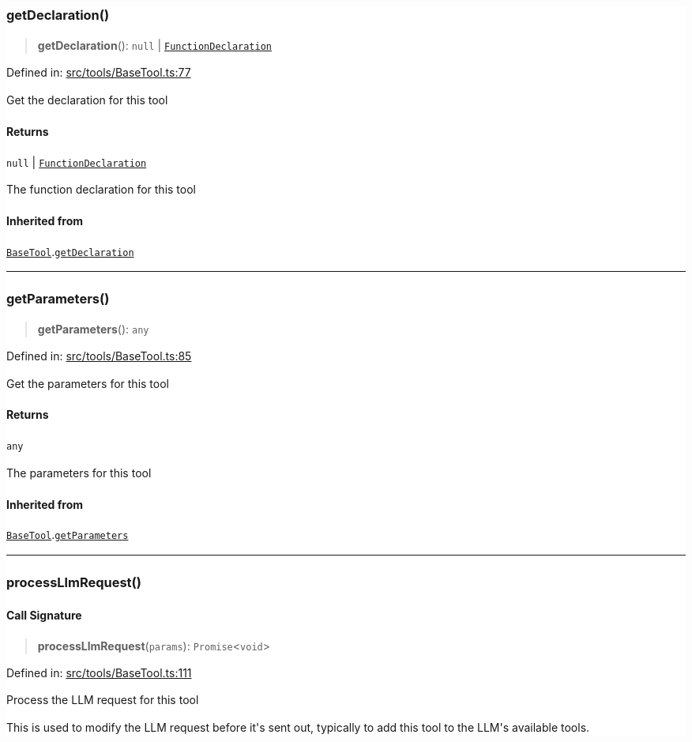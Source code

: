 ### getDeclaration()

> **getDeclaration**(): `null` \| [`FunctionDeclaration`](../../../tools/BaseTool/interfaces/FunctionDeclaration.md)

Defined in: [src/tools/BaseTool.ts:77](https://github.com/njraladdin/adk-typescript/blob/main/src/tools/BaseTool.ts#L77)

Get the declaration for this tool

#### Returns

`null` \| [`FunctionDeclaration`](../../../tools/BaseTool/interfaces/FunctionDeclaration.md)

The function declaration for this tool

#### Inherited from

[`BaseTool`](../../../tools/BaseTool/classes/BaseTool.md).[`getDeclaration`](../../../tools/BaseTool/classes/BaseTool.md#getdeclaration)

***

### getParameters()

> **getParameters**(): `any`

Defined in: [src/tools/BaseTool.ts:85](https://github.com/njraladdin/adk-typescript/blob/main/src/tools/BaseTool.ts#L85)

Get the parameters for this tool

#### Returns

`any`

The parameters for this tool

#### Inherited from

[`BaseTool`](../../../tools/BaseTool/classes/BaseTool.md).[`getParameters`](../../../tools/BaseTool/classes/BaseTool.md#getparameters)

***

### processLlmRequest()

#### Call Signature

> **processLlmRequest**(`params`): `Promise`\<`void`\>

Defined in: [src/tools/BaseTool.ts:111](https://github.com/njraladdin/adk-typescript/blob/main/src/tools/BaseTool.ts#L111)

Process the LLM request for this tool

This is used to modify the LLM request before it's sent out,
typically to add this tool to the LLM's available tools.

